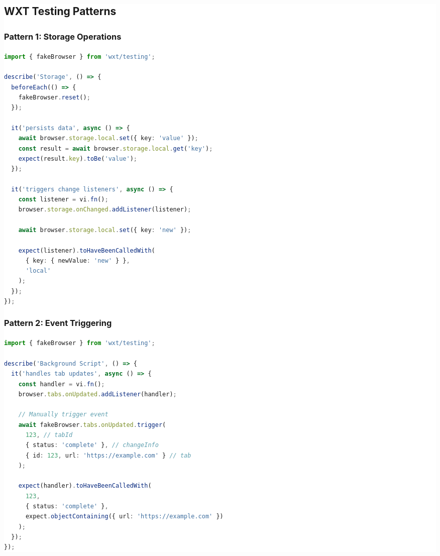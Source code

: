 ## WXT Testing Patterns

### Pattern 1: Storage Operations

```typescript
import { fakeBrowser } from 'wxt/testing';

describe('Storage', () => {
  beforeEach(() => {
    fakeBrowser.reset();
  });

  it('persists data', async () => {
    await browser.storage.local.set({ key: 'value' });
    const result = await browser.storage.local.get('key');
    expect(result.key).toBe('value');
  });

  it('triggers change listeners', async () => {
    const listener = vi.fn();
    browser.storage.onChanged.addListener(listener);

    await browser.storage.local.set({ key: 'new' });

    expect(listener).toHaveBeenCalledWith(
      { key: { newValue: 'new' } },
      'local'
    );
  });
});
```

### Pattern 2: Event Triggering

```typescript
import { fakeBrowser } from 'wxt/testing';

describe('Background Script', () => {
  it('handles tab updates', async () => {
    const handler = vi.fn();
    browser.tabs.onUpdated.addListener(handler);

    // Manually trigger event
    await fakeBrowser.tabs.onUpdated.trigger(
      123, // tabId
      { status: 'complete' }, // changeInfo
      { id: 123, url: 'https://example.com' } // tab
    );

    expect(handler).toHaveBeenCalledWith(
      123,
      { status: 'complete' },
      expect.objectContaining({ url: 'https://example.com' })
    );
  });
});
```
